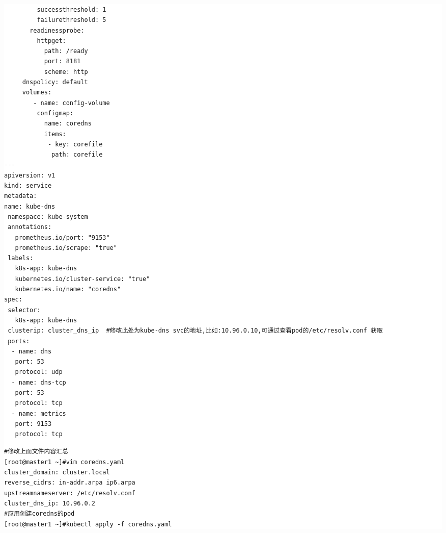 ```shell
         successthreshold: 1
         failurethreshold: 5
       readinessprobe:
         httpget:
           path: /ready
           port: 8181
           scheme: http
     dnspolicy: default
     volumes:
        - name: config-volume
         configmap:
           name: coredns
           items:
            - key: corefile
             path: corefile
---
apiversion: v1
kind: service
metadata:
name: kube-dns
 namespace: kube-system
 annotations:
   prometheus.io/port: "9153"
   prometheus.io/scrape: "true"
 labels:
   k8s-app: kube-dns
   kubernetes.io/cluster-service: "true"
   kubernetes.io/name: "coredns"
spec:
 selector:
   k8s-app: kube-dns
 clusterip: cluster_dns_ip  #修改此处为kube-dns svc的地址,比如:10.96.0.10,可通过查看pod的/etc/resolv.conf 获取
 ports:
  - name: dns
   port: 53
   protocol: udp
  - name: dns-tcp
   port: 53
   protocol: tcp
  - name: metrics
   port: 9153
   protocol: tcp
```
```shell
#修改上面文件内容汇总
[root@master1 ~]#vim coredns.yaml
cluster_domain: cluster.local
reverse_cidrs: in-addr.arpa ip6.arpa
upstreamnameserver: /etc/resolv.conf
cluster_dns_ip: 10.96.0.2
#应用创建coredns的pod
[root@master1 ~]#kubectl apply -f coredns.yaml
```
